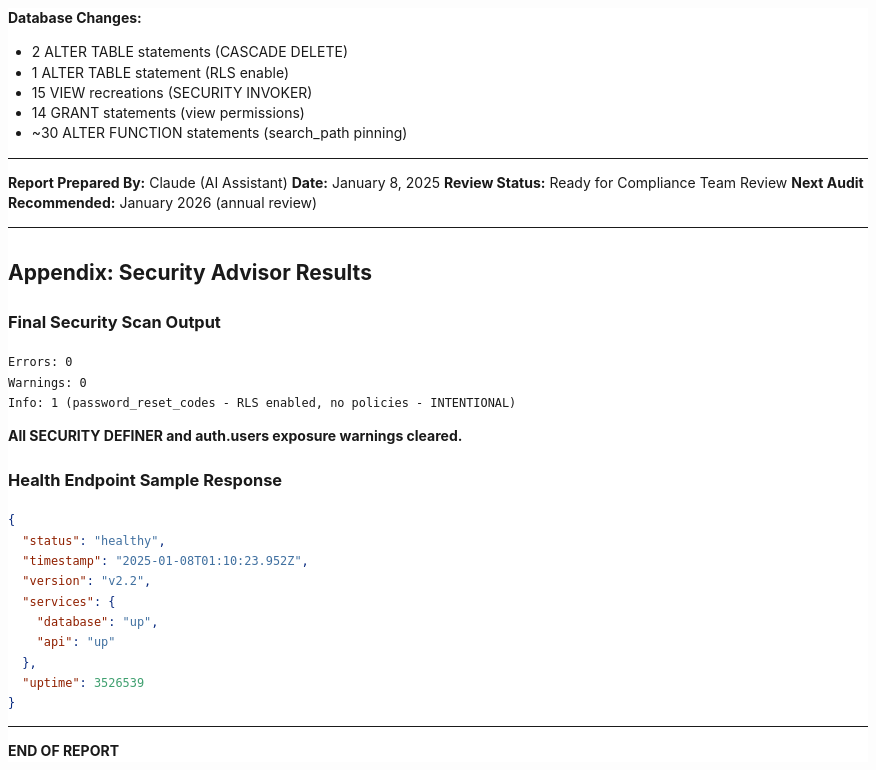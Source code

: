 **Database Changes:**
- 2 ALTER TABLE statements (CASCADE DELETE)
- 1 ALTER TABLE statement (RLS enable)
- 15 VIEW recreations (SECURITY INVOKER)
- 14 GRANT statements (view permissions)
- ~30 ALTER FUNCTION statements (search_path pinning)

---

**Report Prepared By:** Claude (AI Assistant)
**Date:** January 8, 2025
**Review Status:** Ready for Compliance Team Review
**Next Audit Recommended:** January 2026 (annual review)

---

## Appendix: Security Advisor Results

### Final Security Scan Output

```
Errors: 0
Warnings: 0
Info: 1 (password_reset_codes - RLS enabled, no policies - INTENTIONAL)
```

**All SECURITY DEFINER and auth.users exposure warnings cleared.**

### Health Endpoint Sample Response

```json
{
  "status": "healthy",
  "timestamp": "2025-01-08T01:10:23.952Z",
  "version": "v2.2",
  "services": {
    "database": "up",
    "api": "up"
  },
  "uptime": 3526539
}
```

---

**END OF REPORT**

